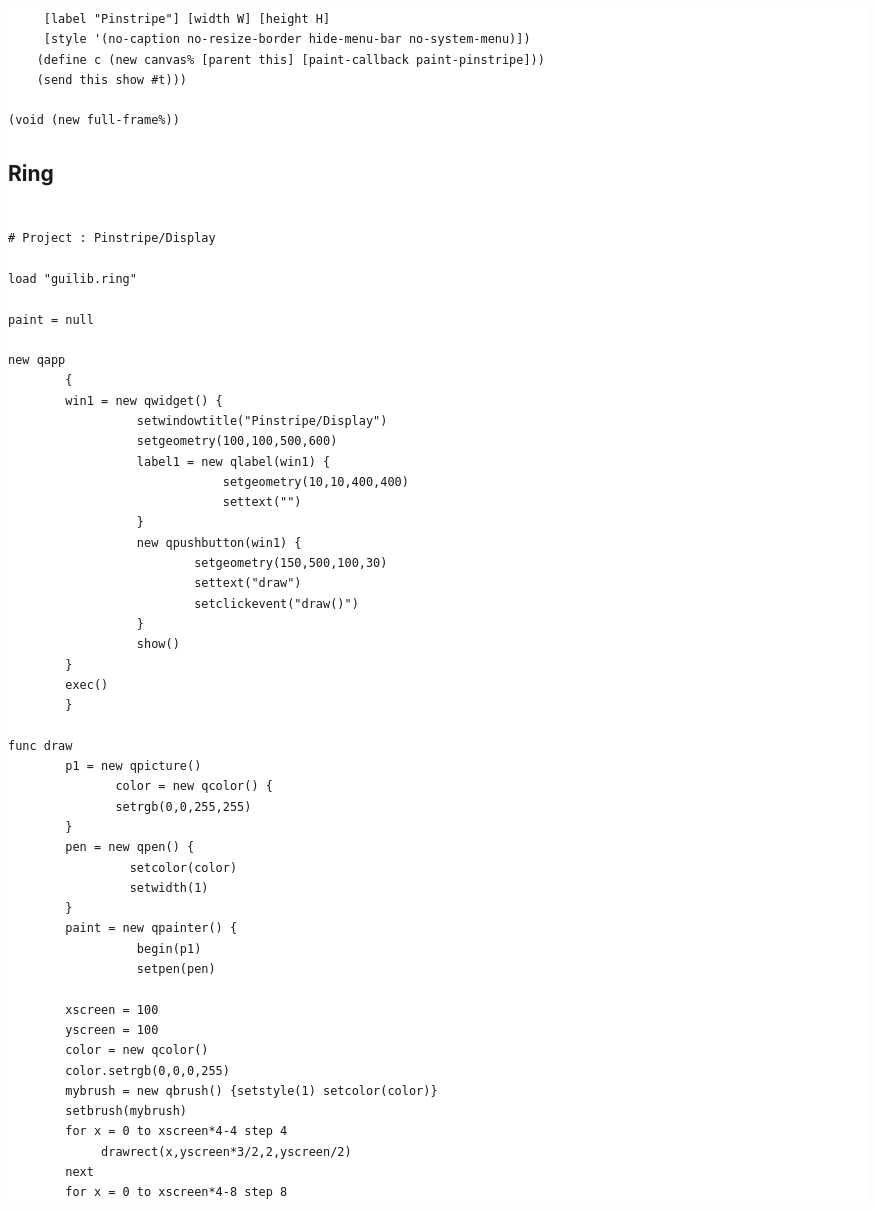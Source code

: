 ```Racket
     [label "Pinstripe"] [width W] [height H]
     [style '(no-caption no-resize-border hide-menu-bar no-system-menu)])
    (define c (new canvas% [parent this] [paint-callback paint-pinstripe]))
    (send this show #t)))

(void (new full-frame%))

```



## Ring


```ring

# Project : Pinstripe/Display

load "guilib.ring"

paint = null

new qapp
        {
        win1 = new qwidget() {
                  setwindowtitle("Pinstripe/Display")
                  setgeometry(100,100,500,600)
                  label1 = new qlabel(win1) {
                              setgeometry(10,10,400,400)
                              settext("")
                  }
                  new qpushbutton(win1) {
                          setgeometry(150,500,100,30)
                          settext("draw")
                          setclickevent("draw()")
                  }
                  show()
        }
        exec()
        }

func draw
        p1 = new qpicture()
               color = new qcolor() {
               setrgb(0,0,255,255)
        }
        pen = new qpen() {
                 setcolor(color)
                 setwidth(1)
        }
        paint = new qpainter() {
                  begin(p1)
                  setpen(pen)

        xscreen = 100
        yscreen = 100
        color = new qcolor()
        color.setrgb(0,0,0,255)
        mybrush = new qbrush() {setstyle(1) setcolor(color)}
        setbrush(mybrush)
        for x = 0 to xscreen*4-4 step 4
             drawrect(x,yscreen*3/2,2,yscreen/2)
        next
        for x = 0 to xscreen*4-8 step 8
```